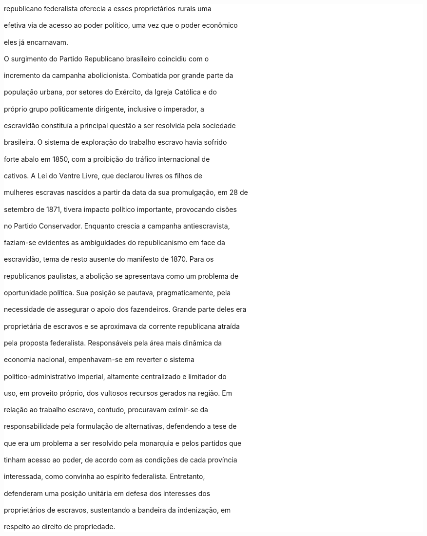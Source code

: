 republicano federalista oferecia a esses proprietários rurais uma

efetiva via de acesso ao poder político, uma vez que o poder econômico

eles já encarnavam.



O surgimento do Partido Republicano brasileiro coincidiu com o

incremento da campanha abolicionista. Combatida por grande parte da

população urbana, por setores do Exército, da Igreja Católica e do

próprio grupo politicamente dirigente, inclusive o imperador, a

escravidão constituía a principal questão a ser resolvida pela sociedade

brasileira. O sistema de exploração do trabalho escravo havia sofrido

forte abalo em 1850, com a proibição do tráfico internacional de

cativos. A Lei do Ventre Livre, que declarou livres os filhos de

mulheres escravas nascidos a partir da data da sua promulgação, em 28 de

setembro de 1871, tivera impacto político importante, provocando cisões

no Partido Conservador. Enquanto crescia a campanha antiescravista,

faziam-se evidentes as ambiguidades do republicanismo em face da

escravidão, tema de resto ausente do manifesto de 1870. Para os

republicanos paulistas, a abolição se apresentava como um problema de

oportunidade política. Sua posição se pautava, pragmaticamente, pela

necessidade de assegurar o apoio dos fazendeiros. Grande parte deles era

proprietária de escravos e se aproximava da corrente republicana atraída

pela proposta federalista. Responsáveis pela área mais dinâmica da

economia nacional, empenhavam-se em reverter o sistema

político-administrativo imperial, altamente centralizado e limitador do

uso, em proveito próprio, dos vultosos recursos gerados na região. Em

relação ao trabalho escravo, contudo, procuravam eximir-se da

responsabilidade pela formulação de alternativas, defendendo a tese de

que era um problema a ser resolvido pela monarquia e pelos partidos que

tinham acesso ao poder, de acordo com as condições de cada província

interessada, como convinha ao espírito federalista. Entretanto,

defenderam uma posição unitária em defesa dos interesses dos

proprietários de escravos, sustentando a bandeira da indenização, em

respeito ao direito de propriedade.
